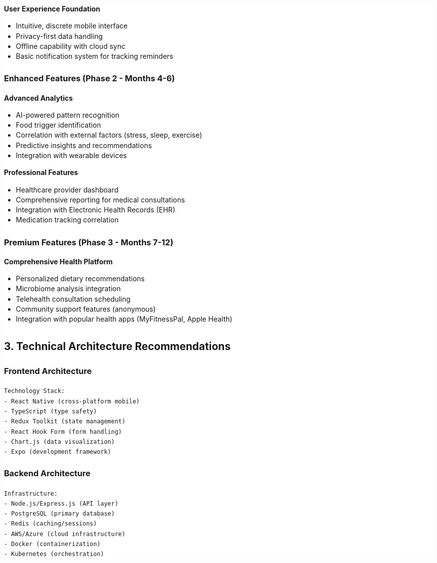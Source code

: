 **User Experience Foundation**
- Intuitive, discrete mobile interface
- Privacy-first data handling
- Offline capability with cloud sync
- Basic notification system for tracking reminders

### Enhanced Features (Phase 2 - Months 4-6)

**Advanced Analytics**
- AI-powered pattern recognition
- Food trigger identification
- Correlation with external factors (stress, sleep, exercise)
- Predictive insights and recommendations
- Integration with wearable devices

**Professional Features**
- Healthcare provider dashboard
- Comprehensive reporting for medical consultations
- Integration with Electronic Health Records (EHR)
- Medication tracking correlation

### Premium Features (Phase 3 - Months 7-12)

**Comprehensive Health Platform**
- Personalized dietary recommendations
- Microbiome analysis integration
- Telehealth consultation scheduling
- Community support features (anonymous)
- Integration with popular health apps (MyFitnessPal, Apple Health)

## 3. Technical Architecture Recommendations

### Frontend Architecture
```
Technology Stack:
- React Native (cross-platform mobile)
- TypeScript (type safety)
- Redux Toolkit (state management)
- React Hook Form (form handling)
- Chart.js (data visualization)
- Expo (development framework)
```

### Backend Architecture
```
Infrastructure:
- Node.js/Express.js (API layer)
- PostgreSQL (primary database)
- Redis (caching/sessions)
- AWS/Azure (cloud infrastructure)
- Docker (containerization)
- Kubernetes (orchestration)
```
